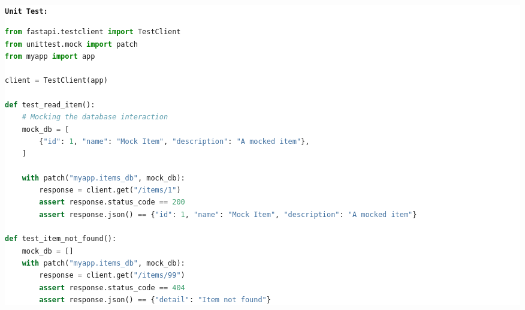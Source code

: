 **`Unit Test:`**

```python
from fastapi.testclient import TestClient
from unittest.mock import patch
from myapp import app

client = TestClient(app)

def test_read_item():
    # Mocking the database interaction
    mock_db = [
        {"id": 1, "name": "Mock Item", "description": "A mocked item"},
    ]

    with patch("myapp.items_db", mock_db):
        response = client.get("/items/1")
        assert response.status_code == 200
        assert response.json() == {"id": 1, "name": "Mock Item", "description": "A mocked item"}

def test_item_not_found():
    mock_db = []
    with patch("myapp.items_db", mock_db):
        response = client.get("/items/99")
        assert response.status_code == 404
        assert response.json() == {"detail": "Item not found"}
```
